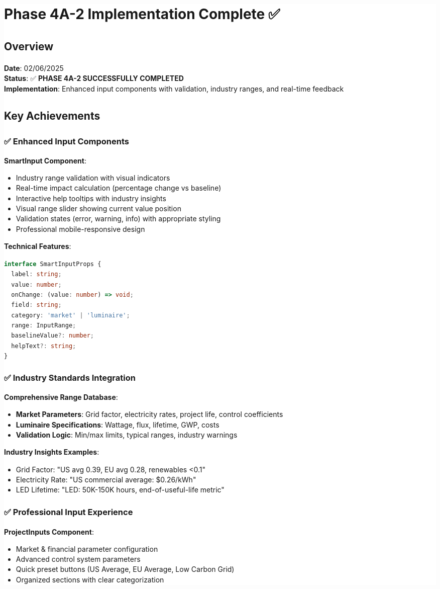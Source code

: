 # Phase 4A-2 Implementation Complete ✅

## Overview

**Date**: 02/06/2025  
**Status**: ✅ **PHASE 4A-2 SUCCESSFULLY COMPLETED**  
**Implementation**: Enhanced input components with validation, industry ranges, and real-time feedback  

## Key Achievements

### ✅ **Enhanced Input Components**

**SmartInput Component**:
- Industry range validation with visual indicators
- Real-time impact calculation (percentage change vs baseline)
- Interactive help tooltips with industry insights
- Visual range slider showing current value position
- Validation states (error, warning, info) with appropriate styling
- Professional mobile-responsive design

**Technical Features**:
```typescript
interface SmartInputProps {
  label: string;
  value: number;
  onChange: (value: number) => void;
  field: string;
  category: 'market' | 'luminaire';
  range: InputRange;
  baselineValue?: number;
  helpText?: string;
}
```

### ✅ **Industry Standards Integration**

**Comprehensive Range Database**:
- **Market Parameters**: Grid factor, electricity rates, project life, control coefficients
- **Luminaire Specifications**: Wattage, flux, lifetime, GWP, costs
- **Validation Logic**: Min/max limits, typical ranges, industry warnings

**Industry Insights Examples**:
- Grid Factor: "US avg 0.39, EU avg 0.28, renewables <0.1"
- Electricity Rate: "US commercial average: $0.26/kWh"
- LED Lifetime: "LED: 50K-150K hours, end-of-useful-life metric"

### ✅ **Professional Input Experience**

**ProjectInputs Component**:
- Market & financial parameter configuration
- Advanced control system parameters
- Quick preset buttons (US Average, EU Average, Low Carbon Grid)
- Organized sections with clear categorization
